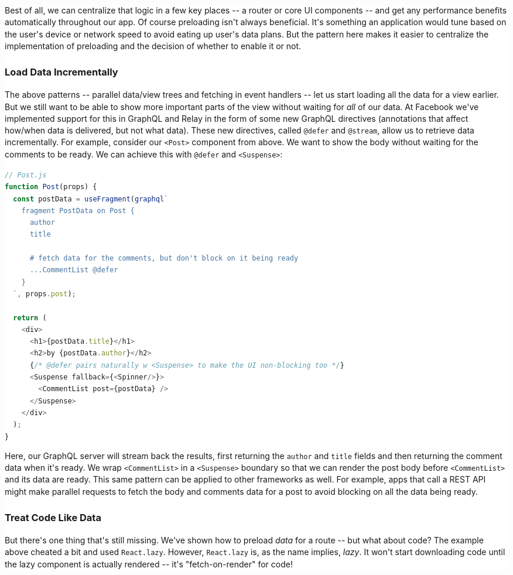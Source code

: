 Best of all, we can centralize that logic in a few key places -- a router or core UI components -- and get any performance benefits automatically throughout our app. Of course preloading isn't always beneficial. It's something an application would tune based on the user's device or network speed to avoid eating up user's data plans. But the pattern here makes it easier to centralize the implementation of preloading and the decision of whether to enable it or not.

### Load Data Incrementally

The above patterns -- parallel data/view trees and fetching in event handlers -- let us start loading all the data for a view earlier. But we still want to be able to show more important parts of the view without waiting for *all* of our data. At Facebook we've implemented support for this in GraphQL and Relay in the form of some new GraphQL directives (annotations that affect how/when data is delivered, but not what data). These new directives, called `@defer` and `@stream`, allow us to retrieve data incrementally. For example, consider our `<Post>` component from above. We want to show the body without waiting for the comments to be ready. We can achieve this with `@defer` and `<Suspense>`:

```javascript
// Post.js
function Post(props) {
  const postData = useFragment(graphql`
    fragment PostData on Post {
      author
      title

      # fetch data for the comments, but don't block on it being ready
      ...CommentList @defer
    }
  `, props.post);

  return (
    <div>
      <h1>{postData.title}</h1>
      <h2>by {postData.author}</h2>
      {/* @defer pairs naturally w <Suspense> to make the UI non-blocking too */}
      <Suspense fallback={<Spinner/>}>
        <CommentList post={postData} />
      </Suspense>
    </div>
  );
}
```

Here, our GraphQL server will stream back the results, first returning the `author` and `title` fields and then returning the comment data when it's ready. We wrap `<CommentList>` in a `<Suspense>` boundary so that we can render the post body before `<CommentList>` and its data are ready. This same pattern can be applied to other frameworks as well. For example, apps that call a REST API might make parallel requests to fetch the body and comments data for a post to avoid blocking on all the data being ready.

### Treat Code Like Data

But there's one thing that's still missing. We've shown how to preload *data* for a route -- but what about code? The example above cheated a bit and used `React.lazy`. However, `React.lazy` is, as the name implies, *lazy*. It won't start downloading code until the lazy component is actually rendered -- it's "fetch-on-render" for code!
